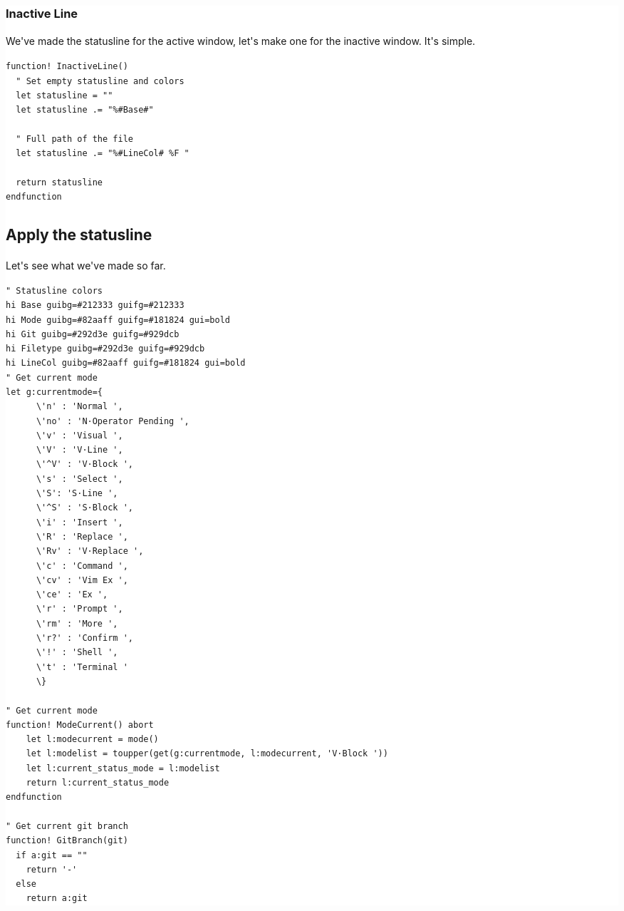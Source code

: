 ### Inactive Line
We've made the statusline for the active window, let's make one for the inactive window. It's simple.

``` vim
function! InactiveLine()
  " Set empty statusline and colors
  let statusline = ""
  let statusline .= "%#Base#"

  " Full path of the file
  let statusline .= "%#LineCol# %F "

  return statusline
endfunction
```

## Apply the statusline
Let's see what we've made so far.

``` vim
" Statusline colors
hi Base guibg=#212333 guifg=#212333
hi Mode guibg=#82aaff guifg=#181824 gui=bold
hi Git guibg=#292d3e guifg=#929dcb
hi Filetype guibg=#292d3e guifg=#929dcb
hi LineCol guibg=#82aaff guifg=#181824 gui=bold
" Get current mode
let g:currentmode={
      \'n' : 'Normal ',
      \'no' : 'N·Operator Pending ',
      \'v' : 'Visual ',
      \'V' : 'V·Line ',
      \'^V' : 'V·Block ',
      \'s' : 'Select ',
      \'S': 'S·Line ',
      \'^S' : 'S·Block ',
      \'i' : 'Insert ',
      \'R' : 'Replace ',
      \'Rv' : 'V·Replace ',
      \'c' : 'Command ',
      \'cv' : 'Vim Ex ',
      \'ce' : 'Ex ',
      \'r' : 'Prompt ',
      \'rm' : 'More ',
      \'r?' : 'Confirm ',
      \'!' : 'Shell ',
      \'t' : 'Terminal '
      \}

" Get current mode
function! ModeCurrent() abort
    let l:modecurrent = mode()
    let l:modelist = toupper(get(g:currentmode, l:modecurrent, 'V·Block '))
    let l:current_status_mode = l:modelist
    return l:current_status_mode
endfunction

" Get current git branch
function! GitBranch(git)
  if a:git == ""
    return '-'
  else
    return a:git
```